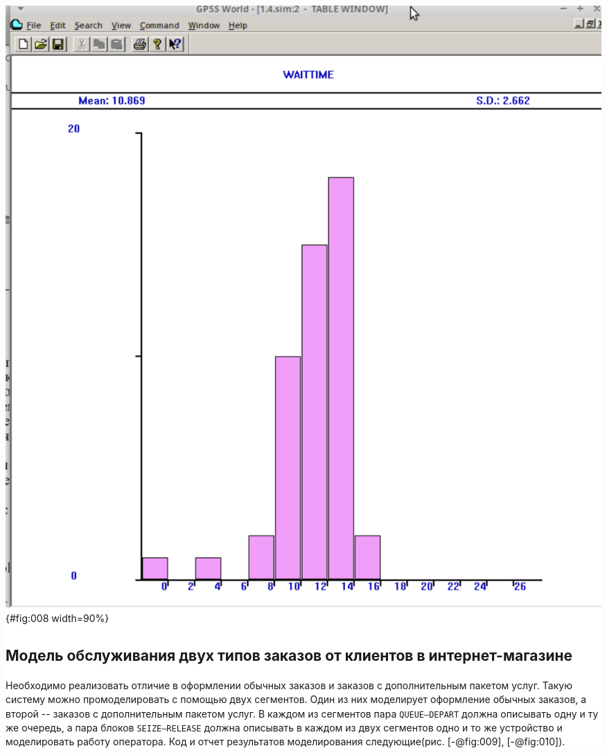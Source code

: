 ![Гистограмма распределения заявок в очереди](image/8.png){#fig:008 width=90%}

## Модель обслуживания двух типов заказов от клиентов в интернет-магазине

Необходимо реализовать отличие в оформлении обычных заказов и заказов с дополнительным пакетом услуг. Такую систему можно промоделировать с помощью двух сегментов. Один из них моделирует оформление обычных заказов, а второй -- заказов с дополнительным пакетом услуг. В каждом из сегментов пара `QUEUE–DEPART` должна описывать одну и ту же очередь, а пара блоков `SEIZE–RELEASE` должна описывать в каждом из двух сегментов одно и то же устройство и моделировать работу оператора.
Код и отчет результатов моделирования следующие(рис. [-@fig:009], [-@fig:010]).
